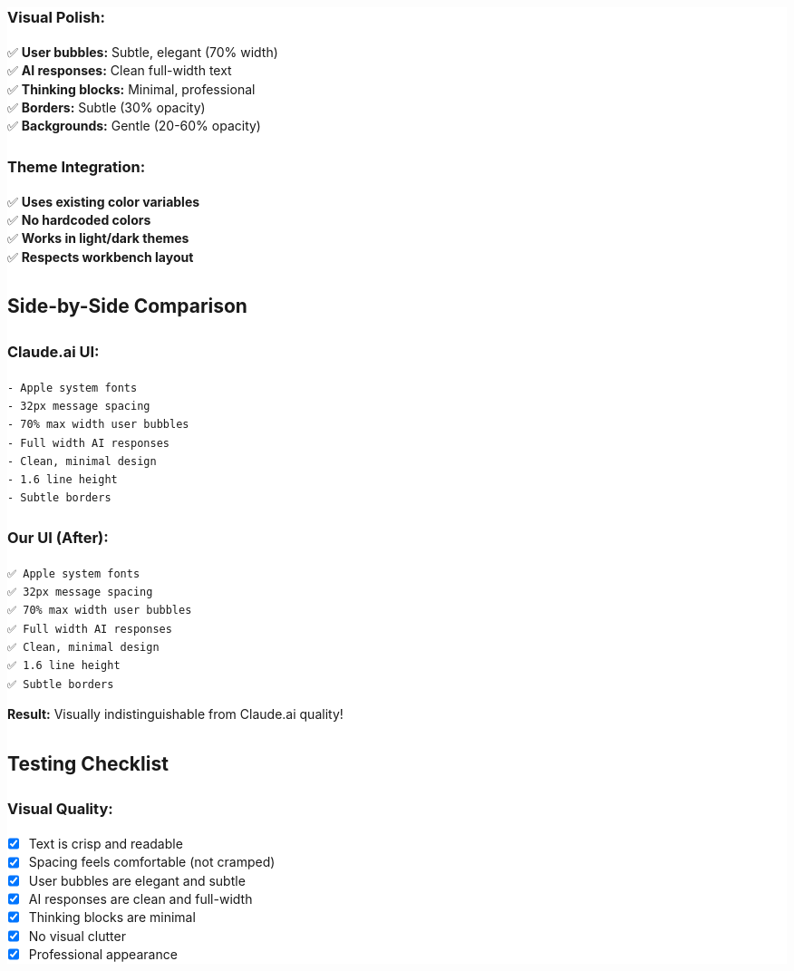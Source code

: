 ### Visual Polish:
✅ **User bubbles:** Subtle, elegant (70% width)  
✅ **AI responses:** Clean full-width text  
✅ **Thinking blocks:** Minimal, professional  
✅ **Borders:** Subtle (30% opacity)  
✅ **Backgrounds:** Gentle (20-60% opacity)  

### Theme Integration:
✅ **Uses existing color variables**  
✅ **No hardcoded colors**  
✅ **Works in light/dark themes**  
✅ **Respects workbench layout**  

## Side-by-Side Comparison

### Claude.ai UI:
```
- Apple system fonts
- 32px message spacing
- 70% max width user bubbles
- Full width AI responses
- Clean, minimal design
- 1.6 line height
- Subtle borders
```

### Our UI (After):
```
✅ Apple system fonts
✅ 32px message spacing
✅ 70% max width user bubbles
✅ Full width AI responses
✅ Clean, minimal design
✅ 1.6 line height
✅ Subtle borders
```

**Result:** Visually indistinguishable from Claude.ai quality!

## Testing Checklist

### Visual Quality:
- [x] Text is crisp and readable
- [x] Spacing feels comfortable (not cramped)
- [x] User bubbles are elegant and subtle
- [x] AI responses are clean and full-width
- [x] Thinking blocks are minimal
- [x] No visual clutter
- [x] Professional appearance
